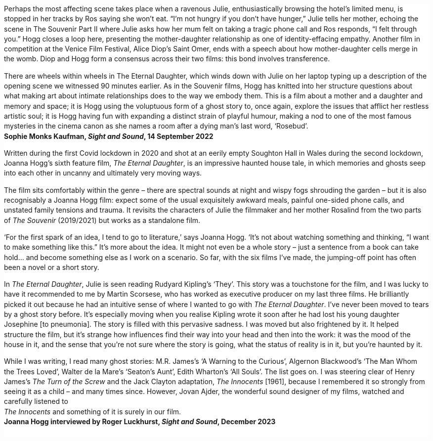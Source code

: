 Perhaps the most affecting scene takes place when a ravenous Julie, enthusiastically browsing the hotel’s limited menu, is stopped in her tracks by Ros saying she won’t eat. “I’m not hungry if you don’t have hunger,” Julie tells her mother, echoing the scene in The Souvenir Part II where Julie asks how her mum felt on taking a tragic phone call and Ros responds, “I felt through you.” Hogg closes a loop here, presenting the mother-daughter relationship as one of identity-effacing empathy. Another film in competition at the Venice Film Festival, Alice Diop’s Saint Omer, ends with a speech about how mother-daughter cells merge in the womb. Diop and Hogg form a consensus across their two films: this bond involves transference.

There are wheels within wheels in The Eternal Daughter, which winds down with Julie on her laptop typing up a description of the opening scene we witnessed 90 minutes earlier. As in the Souvenir films, Hogg has knitted into her structure questions about what making art about intimate relationships does to the way we embody them. This is a film about a mother and a daughter and memory and space; it is Hogg using the voluptuous form of a ghost story to, once again, explore the issues that afflict her restless artistic soul; it is Hogg having fun with expanding a distinct strain of playful humour, making a nod to one of the most famous mysteries in the cinema canon as she names a room after a dying man’s last word, ‘Rosebud’.  
**Sophie Monks Kaufman, _Sight and Sound_, 14 September 2022**  

Written during the first Covid lockdown in 2020 and shot at an eerily empty Soughton Hall in Wales during the second lockdown, Joanna Hogg’s sixth feature film, _The Eternal Daughter_, is an impressive haunted house tale, in which memories and ghosts seep into each other in uncanny and ultimately very moving ways.

The film sits comfortably within the genre – there are spectral sounds at night and wispy fogs shrouding the garden – but it is also recognisably a Joanna Hogg film: expect some of the usual exquisitely awkward meals, painful one-sided phone calls, and unstated family tensions and trauma. It revisits the characters of Julie the filmmaker and her mother Rosalind from the two parts of _The Souvenir_ (2019/2021) but works as a standalone film.

‘For the first spark of an idea, I tend to go to literature,’ says Joanna Hogg. ‘It’s not about watching something and thinking, “I want to make something like this.” It’s more about the idea. It might not even be a whole story – just a sentence from a book can take hold… and become something else as I work on a scenario. So far, with the six films I’ve made, the jumping-off point has often been a novel or a short story.

In _The Eternal Daughter_, Julie is seen reading Rudyard Kipling’s ‘They’. This story was a touchstone for the film, and I was lucky to have it recommended to me by Martin Scorsese, who has worked as executive producer on my last three films. He brilliantly picked it out because he had an intuitive sense of where I wanted to go with _The Eternal Daughter_. I’ve never been moved to tears by a ghost story before. It’s especially moving when you realise Kipling wrote it soon after he had lost his young daughter Josephine [to pneumonia]. The story is filled with this pervasive sadness. I was moved but also frightened by it. It helped structure the film, but it’s strange how influences find their way into your head and then into the work: it was the mood of the house in it, and the sense that you’re not sure where the story is going, what the status of reality is in it, but you’re haunted by it.

While I was writing, I read many ghost stories: M.R. James’s ‘A Warning to the Curious’, Algernon Blackwood’s ‘The Man Whom the Trees Loved’, Walter de la Mare’s ‘Seaton’s Aunt’, Edith Wharton’s ‘All Souls’. The list goes on. I was steering clear of Henry James’s _The Turn of the Screw_ and the Jack Clayton adaptation, _The Innocents_ [1961], because I remembered it so strongly from seeing it as a child – and many times since. However, Jovan Ajder, the wonderful sound designer of my films, watched and carefully listened to  
_The Innocents_ and something of it is surely in our film.  
**Joanna Hogg interviewed by Roger Luckhurst, _Sight and Sound_, December 2023**  
<br>
